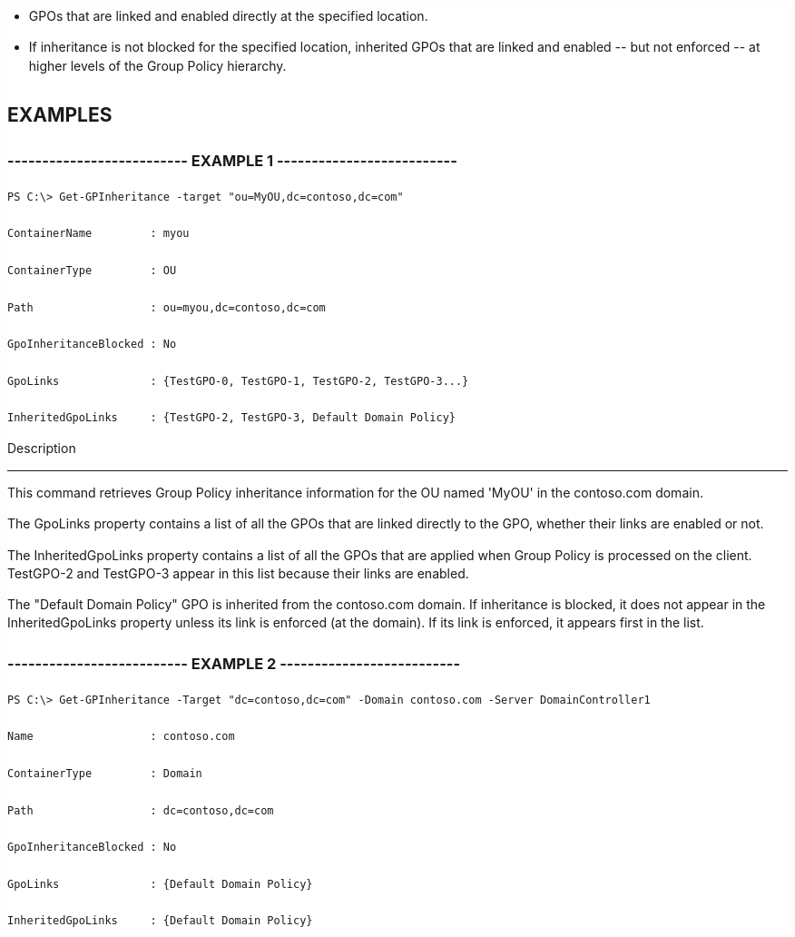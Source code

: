 - GPOs that are linked and enabled directly at the specified location.

- If inheritance is not blocked for the specified location, inherited GPOs that are linked and enabled -- but not enforced -- at higher levels of the Group Policy hierarchy.

## EXAMPLES

### -------------------------- EXAMPLE 1 --------------------------
```
PS C:\> Get-GPInheritance -target "ou=MyOU,dc=contoso,dc=com" 

ContainerName         : myou 

ContainerType         : OU 

Path                  : ou=myou,dc=contoso,dc=com 

GpoInheritanceBlocked : No 

GpoLinks              : {TestGPO-0, TestGPO-1, TestGPO-2, TestGPO-3...} 

InheritedGpoLinks     : {TestGPO-2, TestGPO-3, Default Domain Policy}
```

Description

-----------

This command retrieves Group Policy inheritance information for the OU named 'MyOU' in the contoso.com domain.

The GpoLinks property contains a list of all the GPOs that are linked directly to the GPO, whether their links are enabled or not.

The InheritedGpoLinks property contains a list of all the GPOs that are applied when Group Policy is processed on the client.
TestGPO-2 and TestGPO-3 appear in this list because their links are enabled.

The "Default Domain Policy" GPO is inherited from the contoso.com domain.
If inheritance is blocked, it does not appear in the InheritedGpoLinks property unless its link is enforced (at the domain).
If its link is enforced, it appears first in the list.

### -------------------------- EXAMPLE 2 --------------------------
```
PS C:\> Get-GPInheritance -Target "dc=contoso,dc=com" -Domain contoso.com -Server DomainController1 

Name                  : contoso.com 

ContainerType         : Domain 

Path                  : dc=contoso,dc=com 

GpoInheritanceBlocked : No 

GpoLinks              : {Default Domain Policy} 

InheritedGpoLinks     : {Default Domain Policy}
```
